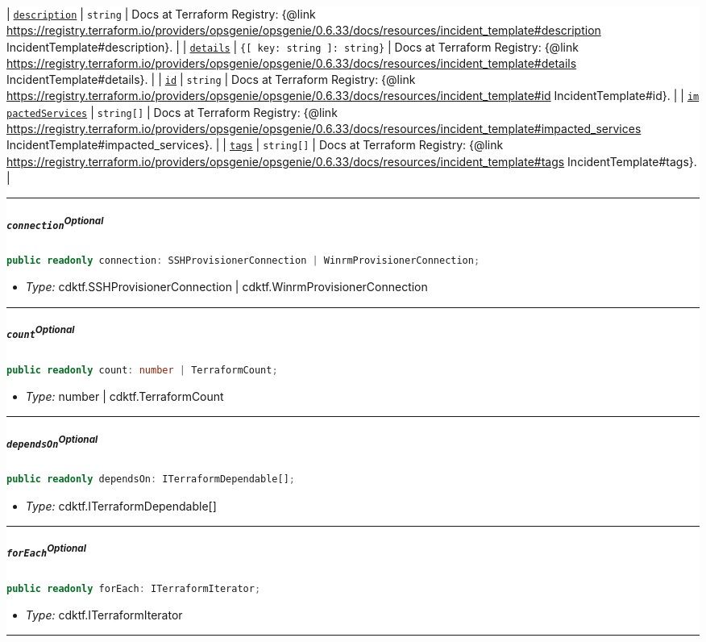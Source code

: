| <code><a href="#rhizo-co-terraform-provider-opsgenie.incidentTemplate.IncidentTemplateConfig.property.description">description</a></code> | <code>string</code> | Docs at Terraform Registry: {@link https://registry.terraform.io/providers/opsgenie/opsgenie/0.6.33/docs/resources/incident_template#description IncidentTemplate#description}. |
| <code><a href="#rhizo-co-terraform-provider-opsgenie.incidentTemplate.IncidentTemplateConfig.property.details">details</a></code> | <code>{[ key: string ]: string}</code> | Docs at Terraform Registry: {@link https://registry.terraform.io/providers/opsgenie/opsgenie/0.6.33/docs/resources/incident_template#details IncidentTemplate#details}. |
| <code><a href="#rhizo-co-terraform-provider-opsgenie.incidentTemplate.IncidentTemplateConfig.property.id">id</a></code> | <code>string</code> | Docs at Terraform Registry: {@link https://registry.terraform.io/providers/opsgenie/opsgenie/0.6.33/docs/resources/incident_template#id IncidentTemplate#id}. |
| <code><a href="#rhizo-co-terraform-provider-opsgenie.incidentTemplate.IncidentTemplateConfig.property.impactedServices">impactedServices</a></code> | <code>string[]</code> | Docs at Terraform Registry: {@link https://registry.terraform.io/providers/opsgenie/opsgenie/0.6.33/docs/resources/incident_template#impacted_services IncidentTemplate#impacted_services}. |
| <code><a href="#rhizo-co-terraform-provider-opsgenie.incidentTemplate.IncidentTemplateConfig.property.tags">tags</a></code> | <code>string[]</code> | Docs at Terraform Registry: {@link https://registry.terraform.io/providers/opsgenie/opsgenie/0.6.33/docs/resources/incident_template#tags IncidentTemplate#tags}. |

---

##### `connection`<sup>Optional</sup> <a name="connection" id="rhizo-co-terraform-provider-opsgenie.incidentTemplate.IncidentTemplateConfig.property.connection"></a>

```typescript
public readonly connection: SSHProvisionerConnection | WinrmProvisionerConnection;
```

- *Type:* cdktf.SSHProvisionerConnection | cdktf.WinrmProvisionerConnection

---

##### `count`<sup>Optional</sup> <a name="count" id="rhizo-co-terraform-provider-opsgenie.incidentTemplate.IncidentTemplateConfig.property.count"></a>

```typescript
public readonly count: number | TerraformCount;
```

- *Type:* number | cdktf.TerraformCount

---

##### `dependsOn`<sup>Optional</sup> <a name="dependsOn" id="rhizo-co-terraform-provider-opsgenie.incidentTemplate.IncidentTemplateConfig.property.dependsOn"></a>

```typescript
public readonly dependsOn: ITerraformDependable[];
```

- *Type:* cdktf.ITerraformDependable[]

---

##### `forEach`<sup>Optional</sup> <a name="forEach" id="rhizo-co-terraform-provider-opsgenie.incidentTemplate.IncidentTemplateConfig.property.forEach"></a>

```typescript
public readonly forEach: ITerraformIterator;
```

- *Type:* cdktf.ITerraformIterator

---
